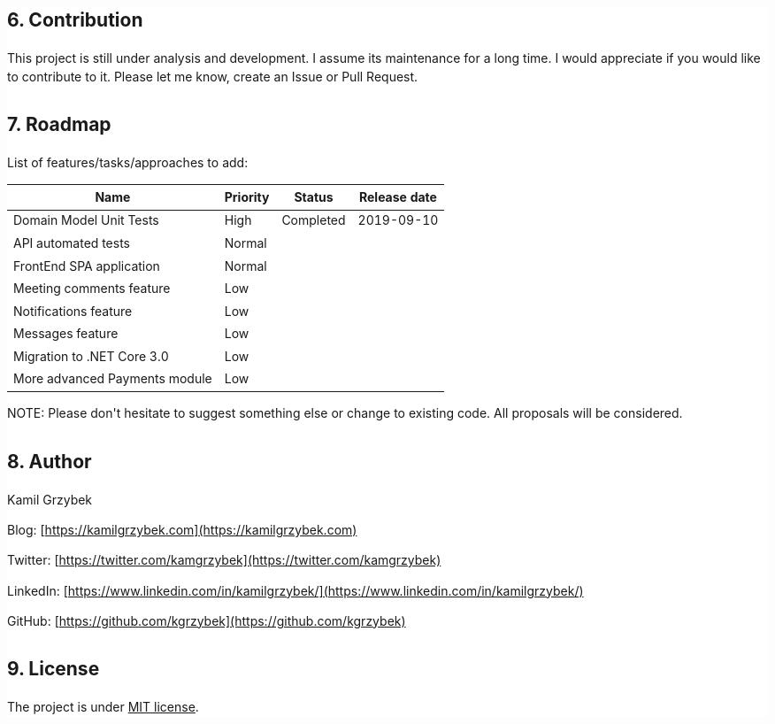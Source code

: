 ## 6. Contribution

This project is still under analysis and development. I assume its maintenance for a long time. I would appreciate if you would like to contribute to it. Please let me know, create an Issue or Pull Request.

## 7. Roadmap

List of features/tasks/approaches to add:

| Name                     | Priority | Status | Release date |
| ------------------------ | -------- | -------- | -------- |
| Domain Model Unit Tests | High     | Completed | 2019-09-10 |
| API automated tests      | Normal   |    |    |
| FrontEnd SPA application | Normal   |    |    |
| Meeting comments feature | Low   |    |    |
| Notifications feature | Low   |    |    |
| Messages feature | Low   |    |    |
| Migration to .NET Core 3.0 | Low   |    |    |
| More advanced Payments module | Low   |    |    |

NOTE: Please don't hesitate to suggest something else or change to existing code. All proposals will be considered.

## 8. Author

Kamil Grzybek

Blog: [https://kamilgrzybek.com](https://kamilgrzybek.com)

Twitter: [https://twitter.com/kamgrzybek](https://twitter.com/kamgrzybek)

LinkedIn: [https://www.linkedin.com/in/kamilgrzybek/](https://www.linkedin.com/in/kamilgrzybek/)

GitHub: [https://github.com/kgrzybek](https://github.com/kgrzybek)

## 9. License

The project is under [MIT license](https://opensource.org/licenses/MIT).
